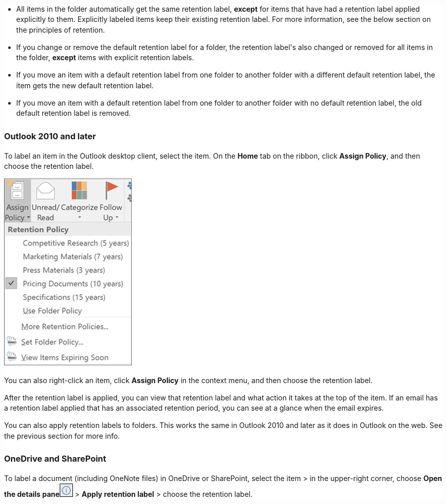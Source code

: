 - All items in the folder automatically get the same retention label, **except** for items that have had a retention label applied explicitly to them. Explicitly labeled items keep their existing retention label. For more information, see the below section on the principles of retention. 
    
- If you change or remove the default retention label for a folder, the retention label's also changed or removed for all items in the folder, **except** items with explicit retention labels. 
    
- If you move an item with a default retention label from one folder to another folder with a different default retention label, the item gets the new default retention label.
    
- If you move an item with a default retention label from one folder to another folder with no default retention label, the old default retention label is removed.
    
### Outlook 2010 and later

To label an item in the Outlook desktop client, select the item. On the **Home** tab on the ribbon, click **Assign Policy**, and then choose the retention label. 
  
![Assign Policy button](../media/30684dea-dd73-4e4a-9185-8e29f403b6ca.png)
  
You can also right-click an item, click **Assign Policy** in the context menu, and then choose the retention label. 

After the retention label is applied, you can view that retention label and what action it takes at the top of the item. If an email has a retention label applied that has an associated retention period, you can see at a glance when the email expires.
  
You can also apply retention labels to folders. This works the same in Outlook 2010 and later as it does in Outlook on the web. See the previous section for more info.
  
### OneDrive and SharePoint

To label a document (including OneNote files) in OneDrive or SharePoint, select the item \> in the upper-right corner, choose **Open the details pane**![Information pane icon](../media/50b6d51b-92b4-4c5f-bb4b-4ca2d4aa3d04.png) \> **Apply retention label** \> choose the retention label. 
  